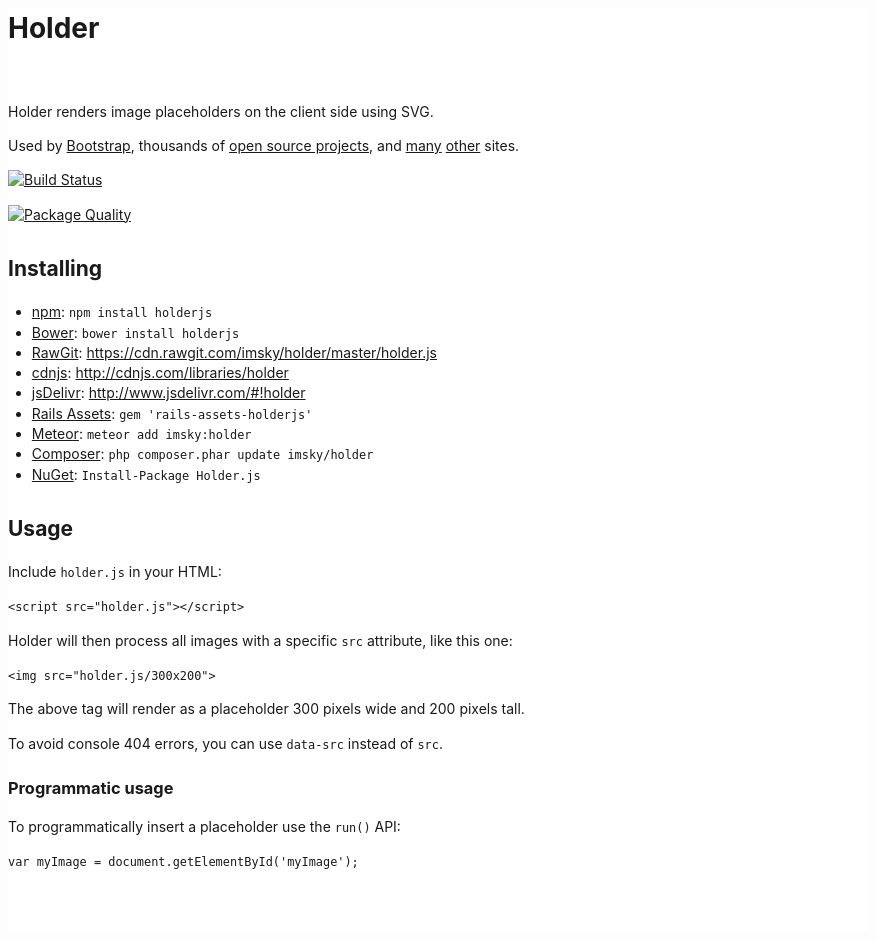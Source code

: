 <h1 id="holder">Holder</h1>

<p><img src="http://imsky.github.io/holder/images/header.png" alt="" /></p>

<p>Holder renders image placeholders on the client side using SVG.</p>

<p>Used by <a href="http://getbootstrap.com">Bootstrap</a>, thousands of <a href="https://github.com/search?q=holder.js+in%3Apath&amp;type=Code&amp;ref=searchresults">open source projects</a>, and <a href="https://search.nerdydata.com/search/#!/searchTerm=holder.js/searchPage=1/sort=pop">many</a> <a href="http://libscore.com/#Holder">other</a> sites.</p>

<p><a href="https://travis-ci.org/imsky/holder"><img src="https://travis-ci.org/imsky/holder.svg?branch=master" alt="Build Status" /></a></p>

<p><a href="http://packagequality.com/#?package=holderjs"><img src="http://npm.packagequality.com/badge/holderjs.png" alt="Package Quality" /></a></p>

<h2 id="installing">Installing</h2>

<ul>
<li><a href="http://npmjs.com/">npm</a>: <code>npm install holderjs</code></li>
<li><a href="http://bower.io/">Bower</a>: <code>bower install holderjs</code></li>
<li><a href="http://rawgit.com">RawGit</a>: <a href="https://cdn.rawgit.com/imsky/holder/master/holder.js">https://cdn.rawgit.com/imsky/holder/master/holder.js</a></li>
<li><a href="http://cdnjs.com/">cdnjs</a>: <a href="http://cdnjs.com/libraries/holder">http://cdnjs.com/libraries/holder</a></li>
<li><a href="http://www.jsdelivr.com">jsDelivr</a>: <a href="http://www.jsdelivr.com/#!holder">http://www.jsdelivr.com/#!holder</a></li>
<li><a href="https://rails-assets.org">Rails Assets</a>: <code>gem 'rails-assets-holderjs'</code></li>
<li><a href="http://atmospherejs.com/">Meteor</a>: <code>meteor add imsky:holder</code></li>
<li><a href="https://packagist.org/">Composer</a>: <code>php composer.phar update imsky/holder</code></li>
<li><a href="http://www.nuget.org/">NuGet</a>: <code>Install-Package Holder.js</code></li>
</ul>

<h2 id="usage">Usage</h2>

<p>Include <code>holder.js</code> in your HTML:</p>

<pre><code class="html">&lt;script src="holder.js"&gt;&lt;/script&gt;
</code></pre>

<p>Holder will then process all images with a specific <code>src</code> attribute, like this one:</p>

<pre><code class="html">&lt;img src="holder.js/300x200"&gt;
</code></pre>

<p>The above tag will render as a placeholder 300 pixels wide and 200 pixels tall.</p>

<p>To avoid console 404 errors, you can use <code>data-src</code> instead of <code>src</code>.</p>

<h3 id="programmatic-usage">Programmatic usage</h3>

<p>To programmatically insert a placeholder use the <code>run()</code> API:</p>

<pre><code class="js">var myImage = document.getElementById('myImage');
